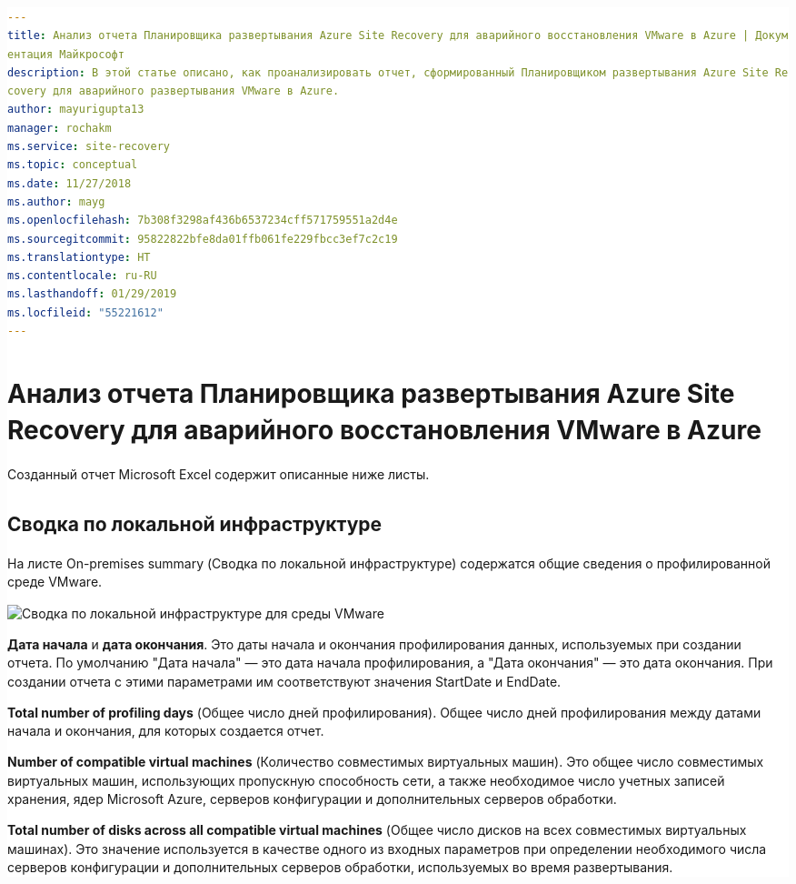 ```yaml
---
title: Анализ отчета Планировщика развертывания Azure Site Recovery для аварийного восстановления VMware в Azure | Документация Майкрософт
description: В этой статье описано, как проанализировать отчет, сформированный Планировщиком развертывания Azure Site Recovery для аварийного развертывания VMware в Azure.
author: mayurigupta13
manager: rochakm
ms.service: site-recovery
ms.topic: conceptual
ms.date: 11/27/2018
ms.author: mayg
ms.openlocfilehash: 7b308f3298af436b6537234cff571759551a2d4e
ms.sourcegitcommit: 95822822bfe8da01ffb061fe229fbcc3ef7c2c19
ms.translationtype: HT
ms.contentlocale: ru-RU
ms.lasthandoff: 01/29/2019
ms.locfileid: "55221612"
---
```

# <a name="analyze-the-azure-site-recovery-deployment-planner-report-for-vmware-disaster-recovery-to-azure"></a>Анализ отчета Планировщика развертывания Azure Site Recovery для аварийного восстановления VMware в Azure

Созданный отчет Microsoft Excel содержит описанные ниже листы.
## <a name="on-premises-summary"></a>Сводка по локальной инфраструктуре
На листе On-premises summary (Сводка по локальной инфраструктуре) содержатся общие сведения о профилированной среде VMware.

![Сводка по локальной инфраструктуре для среды VMware](media/site-recovery-vmware-deployment-planner-analyze-report/on-premises-summary-v2a.png)

**Дата начала** и **дата окончания**. Это даты начала и окончания профилирования данных, используемых при создании отчета. По умолчанию "Дата начала" — это дата начала профилирования, а "Дата окончания" — это дата окончания. При создании отчета с этими параметрами им соответствуют значения StartDate и EndDate.

**Total number of profiling days** (Общее число дней профилирования). Общее число дней профилирования между датами начала и окончания, для которых создается отчет.

**Number of compatible virtual machines** (Количество совместимых виртуальных машин). Это общее число совместимых виртуальных машин, использующих пропускную способность сети, а также необходимое число учетных записей хранения, ядер Microsoft Azure, серверов конфигурации и дополнительных серверов обработки.

**Total number of disks across all compatible virtual machines** (Общее число дисков на всех совместимых виртуальных машинах). Это значение используется в качестве одного из входных параметров при определении необходимого числа серверов конфигурации и дополнительных серверов обработки, используемых во время развертывания.

